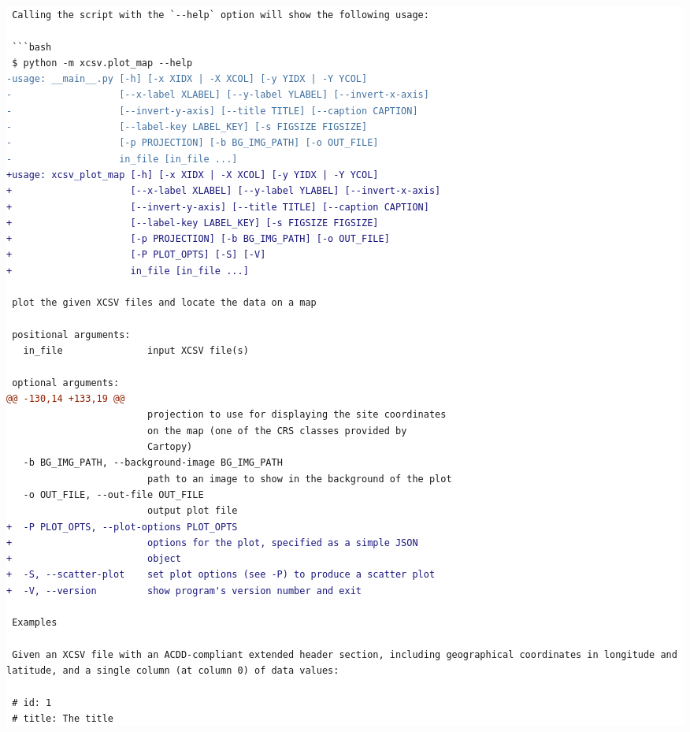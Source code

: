 ```diff
 Calling the script with the `--help` option will show the following usage:
 
 ```bash
 $ python -m xcsv.plot_map --help
-usage: __main__.py [-h] [-x XIDX | -X XCOL] [-y YIDX | -Y YCOL]
-                   [--x-label XLABEL] [--y-label YLABEL] [--invert-x-axis]
-                   [--invert-y-axis] [--title TITLE] [--caption CAPTION]
-                   [--label-key LABEL_KEY] [-s FIGSIZE FIGSIZE]
-                   [-p PROJECTION] [-b BG_IMG_PATH] [-o OUT_FILE]
-                   in_file [in_file ...]
+usage: xcsv_plot_map [-h] [-x XIDX | -X XCOL] [-y YIDX | -Y YCOL]
+                     [--x-label XLABEL] [--y-label YLABEL] [--invert-x-axis]
+                     [--invert-y-axis] [--title TITLE] [--caption CAPTION]
+                     [--label-key LABEL_KEY] [-s FIGSIZE FIGSIZE]
+                     [-p PROJECTION] [-b BG_IMG_PATH] [-o OUT_FILE]
+                     [-P PLOT_OPTS] [-S] [-V]
+                     in_file [in_file ...]
 
 plot the given XCSV files and locate the data on a map
 
 positional arguments:
   in_file               input XCSV file(s)
 
 optional arguments:
@@ -130,14 +133,19 @@
                         projection to use for displaying the site coordinates
                         on the map (one of the CRS classes provided by
                         Cartopy)
   -b BG_IMG_PATH, --background-image BG_IMG_PATH
                         path to an image to show in the background of the plot
   -o OUT_FILE, --out-file OUT_FILE
                         output plot file
+  -P PLOT_OPTS, --plot-options PLOT_OPTS
+                        options for the plot, specified as a simple JSON
+                        object
+  -S, --scatter-plot    set plot options (see -P) to produce a scatter plot
+  -V, --version         show program's version number and exit
 
 Examples
 
 Given an XCSV file with an ACDD-compliant extended header section, including geographical coordinates in longitude and latitude, and a single column (at column 0) of data values:
 
 # id: 1
 # title: The title
```

